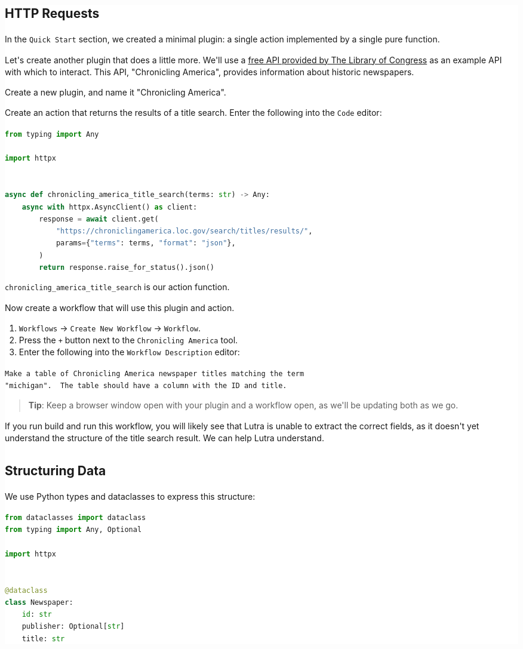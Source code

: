 ## HTTP Requests

In the `Quick Start` section, we created a minimal plugin: a single action
implemented by a single pure function.

Let's create another plugin that does a little more. We'll use a [free API
provided by The Library of
Congress](https://chroniclingamerica.loc.gov/about/api/) as an example API with
which to interact. This API, "Chronicling America", provides information about
historic newspapers.

Create a new plugin, and name it "Chronicling America".

Create an action that returns the results of a title search. Enter the
following into the `Code` editor:

```python
from typing import Any

import httpx


async def chronicling_america_title_search(terms: str) -> Any:
    async with httpx.AsyncClient() as client:
        response = await client.get(
            "https://chroniclingamerica.loc.gov/search/titles/results/",
            params={"terms": terms, "format": "json"},
        )
        return response.raise_for_status().json()
```

`chronicling_america_title_search` is our action function.

Now create a workflow that will use this plugin and action.

1. `Workflows` -> `Create New Workflow` -> `Workflow`.
2. Press the `+` button next to the `Chronicling America` tool.
3. Enter the following into the `Workflow Description` editor:

```
Make a table of Chronicling America newspaper titles matching the term
"michigan".  The table should have a column with the ID and title.
```

> **Tip**: Keep a browser window open with your plugin and a workflow open, as
> we'll be updating both as we go.

If you run build and run this workflow, you will likely see that Lutra is
unable to extract the correct fields, as it doesn't yet understand the
structure of the title search result. We can help Lutra understand.

## Structuring Data

We use Python types and dataclasses to express this structure:

```python
from dataclasses import dataclass
from typing import Any, Optional

import httpx


@dataclass
class Newspaper:
    id: str
    publisher: Optional[str]
    title: str


```